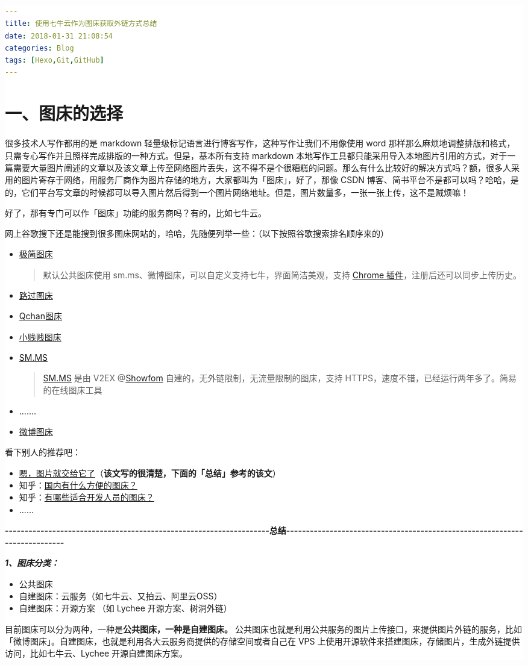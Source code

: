 ```yaml
---
title: 使用七牛云作为图床获取外链方式总结
date: 2018-01-31 21:08:54
categories: Blog
tags: [Hexo,Git,GitHub]
---
```


# 一、图床的选择

很多技术人写作都用的是 markdown 轻量级标记语言进行博客写作，这种写作让我们不用像使用 word 那样那么麻烦地调整排版和格式，只需专心写作并且照样完成排版的一种方式。但是，基本所有支持 markdown 本地写作工具都只能采用导入本地图片引用的方式，对于一篇需要大量图片阐述的文章以及该文章上传至网络图片丢失，这不得不是个很糟糕的问题。那么有什么比较好的解决方式吗？额，很多人采用的图片寄存于网络，用服务厂商作为图片存储的地方，大家都叫为「图床」，好了，那像 CSDN 博客、简书平台不是都可以吗？哈哈，是的，它们平台写文章的时候都可以导入图片然后得到一个图片网络地址。但是，图片数量多，一张一张上传，这不是贼烦嘛！ 

好了，那有专门可以作「图床」功能的服务商吗？有的，比如七牛云。

网上谷歌搜下还是能搜到很多图床网站的，哈哈，先随便列举一些：（以下按照谷歌搜索排名顺序来的）

- [极简图床](https://jiantuku.com/#/)

  > 默认公共图床使用 sm.ms、微博图床，可以自定义支持七牛，界面简洁美观，支持 [Chrome 插件](https://chrome.google.com/webstore/detail/heebflcbemenefckkgfnnklbhdbdkagg)，注册后还可以同步上传历史。

- [路过图床](https://imgchr.com/)

- [Qchan图床](http://tuchuang.org/)

- [小贱贱图床](http://pic.xiaojianjian.net/)

- [SM.MS](https://sm.ms/)

  > [SM.MS](https://sm.ms/) 是由 V2EX @[Showfom](https://www.v2ex.com/member/Showfom) 自建的，无外链限制，无流量限制的图床，支持 HTTPS，速度不错，已经运行两年多了。简易的在线图床工具

- .......

- [微博图床](http://weibo.com/minipublish)

看下别人的推荐吧：

- [嗯，图片就交给它了](https://sspai.com/post/40499)（**该文写的很清楚，下面的「总结」参考的该文**）
- 知乎：[国内有什么方便的图床？](https://www.zhihu.com/question/21667151)
- 知乎：[有哪些适合开发人员的图床？](https://www.zhihu.com/question/21349585) 
- ......



**-------------------------------------------------------------------总结---------------------------------------------------------------------------** 

***1、图床分类：*** 

- 公共图床
- 自建图床：云服务（如七牛云、又拍云、阿里云OSS）
- 自建图床：开源方案 （如 Lychee 开源方案、树洞外链）

目前图床可以分为两种，一种是**公共图床，一种是自建图床。** 公共图床也就是利用公共服务的图片上传接口，来提供图片外链的服务，比如「微博图床」。自建图床，也就是利用各大云服务商提供的存储空间或者自己在 VPS 上使用开源软件来搭建图床，存储图片，生成外链提供访问，比如七牛云、Lychee 开源自建图床方案。
